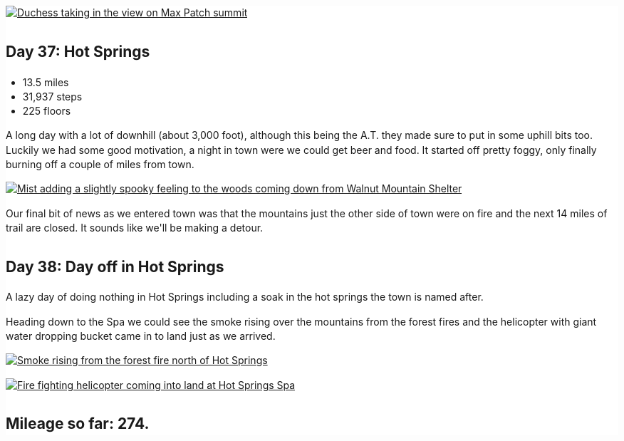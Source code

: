 <a data-flickr-embed="true"  href="https://www.flickr.com/photos/martinsteel/26544376072/in/album-72157663892918234/" title="Duchess taking in the view on Max Patch summit"><img src="https://farm2.staticflickr.com/1575/26544376072_f8412f2b5c_n.jpg" width="320" height="240" alt="Duchess taking in the view on Max Patch summit"></a><script async src="//embedr.flickr.com/assets/client-code.js" charset="utf-8"></script>

## Day 37: Hot Springs

- 13.5 miles
- 31,937 steps
- 225 floors

A long day with a lot of downhill (about 3,000 foot), although this being the A.T. they made sure to put in some uphill bits too. Luckily we had some good motivation, a night in town were we could get beer and food. It started off pretty foggy, only finally burning off a couple of miles from town.

<a data-flickr-embed="true"  href="https://www.flickr.com/photos/martinsteel/26544390492/in/album-72157663892918234/" title="Mist adding a slightly spooky feeling to the woods coming down from Walnut Mountain Shelter"><img src="https://farm2.staticflickr.com/1583/26544390492_64a3c6db50_n.jpg" width="320" height="240" alt="Mist adding a slightly spooky feeling to the woods coming down from Walnut Mountain Shelter"></a><script async src="//embedr.flickr.com/assets/client-code.js" charset="utf-8"></script>

Our final bit of news as we entered town was that the mountains just the other side of town were on fire and the next 14 miles of trail are closed. It sounds like we'll be making a detour.

## Day 38: Day off in Hot Springs

A lazy day of doing nothing in Hot Springs including a soak in the hot springs the town is named after.

Heading down to the Spa we could see the smoke rising over the mountains from the forest fires and the helicopter with giant water dropping bucket came in to land just as we arrived.

<a data-flickr-embed="true"  href="https://www.flickr.com/photos/martinsteel/26544406982/in/album-72157663892918234/" title="Smoke rising from the forest fire north of Hot Springs"><img src="https://farm2.staticflickr.com/1544/26544406982_8c20923895_n.jpg" width="320" height="240" alt="Smoke rising from the forest fire north of Hot Springs"></a><script async src="//embedr.flickr.com/assets/client-code.js" charset="utf-8"></script>

<a data-flickr-embed="true"  href="https://www.flickr.com/photos/martinsteel/26572023521/in/album-72157663892918234/" title="Fire fighting helicopter coming into land at Hot Springs Spa"><img src="https://farm2.staticflickr.com/1521/26572023521_0b19f1e9fe_n.jpg" width="320" height="240" alt="Fire fighting helicopter coming into land at Hot Springs Spa"></a><script async src="//embedr.flickr.com/assets/client-code.js" charset="utf-8"></script>

## Mileage so far: 274.
